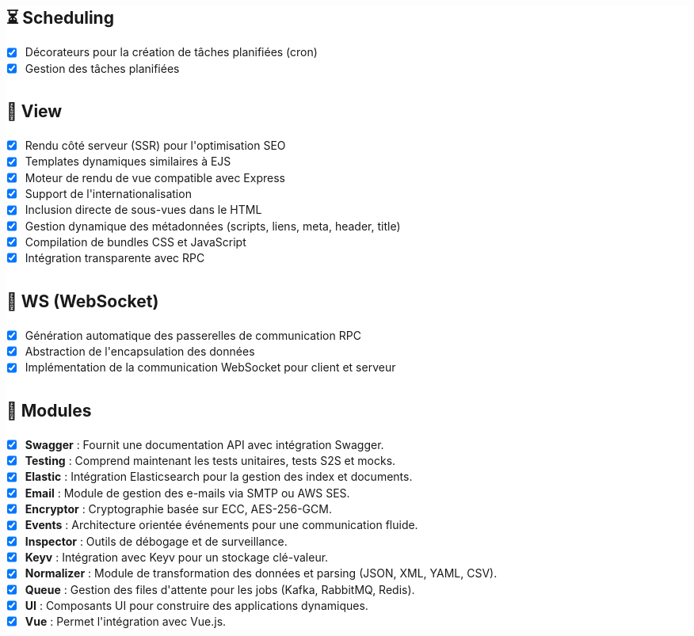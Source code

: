 ## ⏳ Scheduling
- [x] Décorateurs pour la création de tâches planifiées (cron)
- [x] Gestion des tâches planifiées

## 🎨 View
- [x] Rendu côté serveur (SSR) pour l'optimisation SEO
- [x] Templates dynamiques similaires à EJS
- [x] Moteur de rendu de vue compatible avec Express
- [x] Support de l'internationalisation
- [x] Inclusion directe de sous-vues dans le HTML
- [x] Gestion dynamique des métadonnées (scripts, liens, meta, header, title)
- [x] Compilation de bundles CSS et JavaScript
- [x] Intégration transparente avec RPC

## 🔄 WS (WebSocket)
- [x] Génération automatique des passerelles de communication RPC
- [x] Abstraction de l'encapsulation des données
- [x] Implémentation de la communication WebSocket pour client et serveur

## 🧩 Modules
- [x] **Swagger** : Fournit une documentation API avec intégration Swagger.
- [x] **Testing** : Comprend maintenant les tests unitaires, tests S2S et mocks.
- [x] **Elastic** : Intégration Elasticsearch pour la gestion des index et documents.
- [x] **Email** : Module de gestion des e-mails via SMTP ou AWS SES.
- [x] **Encryptor** : Cryptographie basée sur ECC, AES-256-GCM.
- [x] **Events** : Architecture orientée événements pour une communication fluide.
- [x] **Inspector** : Outils de débogage et de surveillance.
- [x] **Keyv** : Intégration avec Keyv pour un stockage clé-valeur.
- [x] **Normalizer** : Module de transformation des données et parsing (JSON, XML, YAML, CSV).
- [x] **Queue** : Gestion des files d'attente pour les jobs (Kafka, RabbitMQ, Redis).
- [x] **UI** : Composants UI pour construire des applications dynamiques.
- [x] **Vue** : Permet l'intégration avec Vue.js.